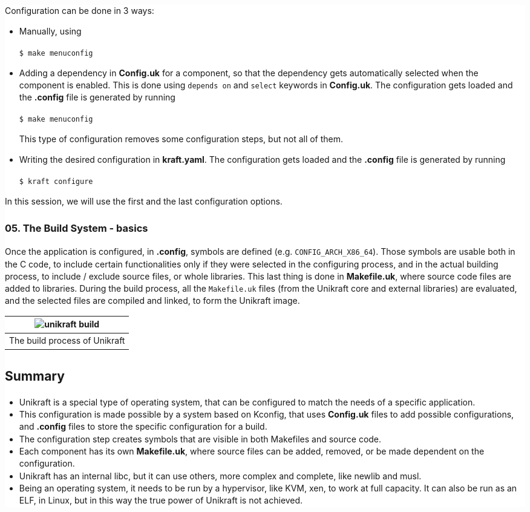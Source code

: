 Configuration can be done in 3 ways:

* Manually, using

  ```
  $ make menuconfig
  ```

* Adding a dependency in **Config.uk** for a component, so that the dependency gets automatically selected when the component is enabled.
  This is done using `depends on` and `select` keywords in **Config.uk**.
  The configuration gets loaded and the **.config** file is generated by running

  ```
  $ make menuconfig
  ```

  This type of configuration removes some configuration steps, but not all of them.

* Writing the desired configuration in **kraft.yaml**.
  The configuration gets loaded and the **.config** file is generated by running

  ```
  $ kraft configure
  ```

In this session, we will use the first and the last configuration options.

### 05. The Build System - basics

Once the application is configured, in **.config**, symbols are defined (e.g. `CONFIG_ARCH_X86_64`).
Those symbols are usable both in the C code, to include certain functionalities only if they were selected in the configuring process, and in the actual building process, to include / exclude source files, or whole libraries.
This last thing is done in **Makefile.uk**, where source code files are added to libraries.
During the build process, all the `Makefile.uk` files (from the Unikraft core and external libraries) are evaluated, and the selected files are compiled and linked, to form the Unikraft image.

| ![unikraft build](/a-look-inside/images/build_uk.svg) |
| :--: 									 |
| The build process of Unikraft 					 |

## Summary

* Unikraft is a special type of operating system, that can be configured to match the needs of a specific application.
* This configuration is made possible by a system based on Kconfig, that uses **Config.uk** files to add possible configurations, and **.config** files to store the specific configuration for a build.
* The configuration step creates symbols that are visible in both Makefiles and source code.
* Each component has its own **Makefile.uk**, where source files can be added, removed, or be made dependent on the configuration.
* Unikraft has an internal libc, but it can use others, more complex and complete, like newlib and musl.
* Being an operating system, it needs to be run by a hypervisor, like KVM, xen, to work at full capacity.
  It can also be run as an ELF, in Linux, but in this way the true power of Unikraft is not achieved.
